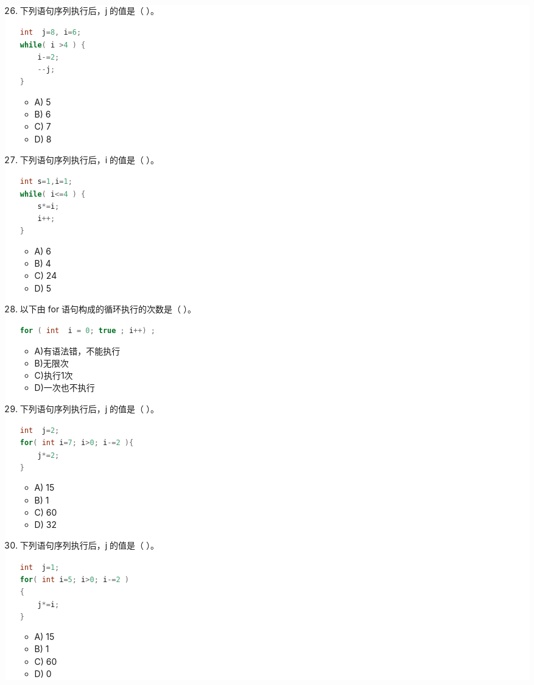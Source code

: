 26. 下列语句序列执行后，j 的值是（  ）。
    ```java
    int  j=8, i=6;
    while( i >4 ) {
        i-=2;
        --j;
    }
    ```
    - A) 5
    - B) 6
    - C) 7
    - D) 8

27. 下列语句序列执行后，i 的值是（  ）。
    ```java
    int s=1,i=1;
    while( i<=4 ) {
        s*=i;
        i++;
    }
    ```
    - A) 6
    - B) 4
    - C) 24
    - D) 5

28. 以下由 for 语句构成的循环执行的次数是（  ）。
    ```java
    for ( int  i = 0; true ; i++) ;
    ```
    - A)有语法错，不能执行
    - B)无限次
    - C)执行1次
    - D)一次也不执行

29. 下列语句序列执行后，j 的值是（  ）。
    ```java
    int  j=2;
    for( int i=7; i>0; i-=2 ){
        j*=2;
    }
    ```
    - A) 15
    - B) 1
    - C) 60
    - D) 32

30. 下列语句序列执行后，j 的值是（  ）。
    ```java
    int  j=1;
    for( int i=5; i>0; i-=2 )
    {      
        j*=i;
    }
    ```
    - A) 15
    - B) 1
    - C) 60
    - D) 0
